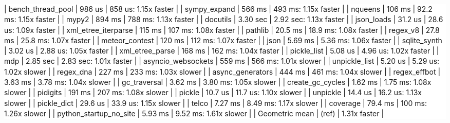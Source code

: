 | bench_thread_pool        | 986 us                                                 | 858 us: 1.15x faster                                          |
| sympy_expand             | 566 ms                                                 | 493 ms: 1.15x faster                                          |
| nqueens                  | 106 ms                                                 | 92.2 ms: 1.15x faster                                         |
| mypy2                    | 894 ms                                                 | 788 ms: 1.13x faster                                          |
| docutils                 | 3.30 sec                                               | 2.92 sec: 1.13x faster                                        |
| json_loads               | 31.2 us                                                | 28.6 us: 1.09x faster                                         |
| xml_etree_iterparse      | 115 ms                                                 | 107 ms: 1.08x faster                                          |
| pathlib                  | 20.5 ms                                                | 18.9 ms: 1.08x faster                                         |
| regex_v8                 | 27.8 ms                                                | 25.8 ms: 1.07x faster                                         |
| meteor_contest           | 120 ms                                                 | 112 ms: 1.07x faster                                          |
| json                     | 5.69 ms                                                | 5.36 ms: 1.06x faster                                         |
| sqlite_synth             | 3.02 us                                                | 2.88 us: 1.05x faster                                         |
| xml_etree_parse          | 168 ms                                                 | 162 ms: 1.04x faster                                          |
| pickle_list              | 5.08 us                                                | 4.96 us: 1.02x faster                                         |
| mdp                      | 2.85 sec                                               | 2.83 sec: 1.01x faster                                        |
| asyncio_websockets       | 559 ms                                                 | 566 ms: 1.01x slower                                          |
| unpickle_list            | 5.20 us                                                | 5.29 us: 1.02x slower                                         |
| regex_dna                | 227 ms                                                 | 233 ms: 1.03x slower                                          |
| async_generators         | 444 ms                                                 | 461 ms: 1.04x slower                                          |
| regex_effbot             | 3.63 ms                                                | 3.78 ms: 1.04x slower                                         |
| gc_traversal             | 3.62 ms                                                | 3.80 ms: 1.05x slower                                         |
| create_gc_cycles         | 1.62 ms                                                | 1.75 ms: 1.08x slower                                         |
| pidigits                 | 191 ms                                                 | 207 ms: 1.08x slower                                          |
| pickle                   | 10.7 us                                                | 11.7 us: 1.10x slower                                         |
| unpickle                 | 14.4 us                                                | 16.2 us: 1.13x slower                                         |
| pickle_dict              | 29.6 us                                                | 33.9 us: 1.15x slower                                         |
| telco                    | 7.27 ms                                                | 8.49 ms: 1.17x slower                                         |
| coverage                 | 79.4 ms                                                | 100 ms: 1.26x slower                                          |
| python_startup_no_site   | 5.93 ms                                                | 9.52 ms: 1.61x slower                                         |
| Geometric mean           | (ref)                                                  | 1.31x faster                                                  |
